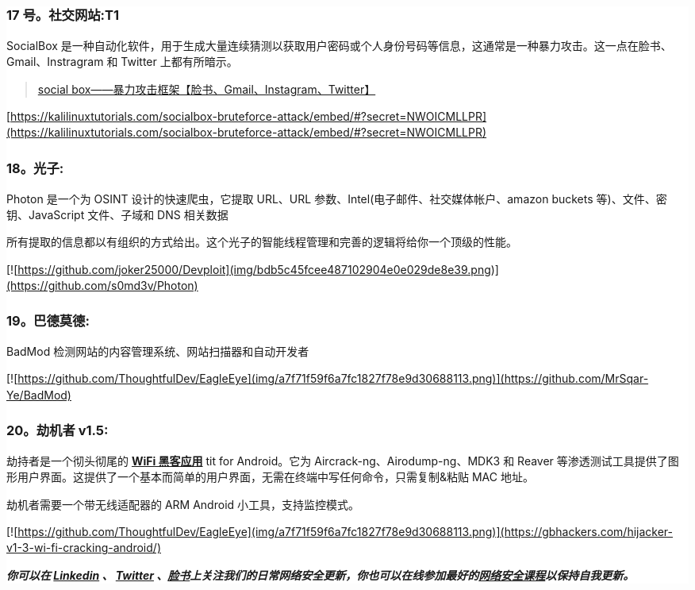 ### **17 号。社交网站:T1**

SocialBox 是一种自动化软件，用于生成大量连续猜测以获取用户密码或个人身份号码等信息，这通常是一种暴力攻击。这一点在脸书、Gmail、Instragram 和 Twitter 上都有所暗示。

> [social box——暴力攻击框架【脸书、Gmail、Instagram、Twitter】](https://kalilinuxtutorials.com/socialbox-bruteforce-attack/)

[https://kalilinuxtutorials.com/socialbox-bruteforce-attack/embed/#?secret=NWOICMLLPR](https://kalilinuxtutorials.com/socialbox-bruteforce-attack/embed/#?secret=NWOICMLLPR)

### 18。光子:

Photon 是一个为 OSINT 设计的快速爬虫，它提取 URL、URL 参数、Intel(电子邮件、社交媒体帐户、amazon buckets 等)、文件、密钥、JavaScript 文件、子域和 DNS 相关数据

所有提取的信息都以有组织的方式给出。这个光子的智能线程管理和完善的逻辑将给你一个顶级的性能。

[![https://github.com/joker25000/Devploit](img/bdb5c45fcee487102904e0e029de8e39.png)](https://github.com/s0md3v/Photon)

### **19。巴德莫德:**

BadMod 检测网站的内容管理系统、网站扫描器和自动开发者

[![https://github.com/ThoughtfulDev/EagleEye﻿](img/a7f71f59f6a7fc1827f78e9d30688113.png)](https://github.com/MrSqar-Ye/BadMod﻿)

### 20。劫机者 v1.5:

劫持者是一个彻头彻尾的 [**WiFi 黑客应用**](https://gbhackers.com/top-best-wifi-hacking-apps-android/) tit for Android。它为 Aircrack-ng、Airodump-ng、MDK3 和 Reaver 等渗透测试工具提供了图形用户界面。这提供了一个基本而简单的用户界面，无需在终端中写任何命令，只需复制&粘贴 MAC 地址。

劫机者需要一个带无线适配器的 ARM Android 小工具，支持监控模式。

[![https://github.com/ThoughtfulDev/EagleEye﻿](img/a7f71f59f6a7fc1827f78e9d30688113.png)](https://gbhackers.com/hijacker-v1-3-wi-fi-cracking-android/﻿)

***你可以在 [Linkedin](https://www.linkedin.com/company/gbhackers/) 、 [Twitter](https://twitter.com/GbhackerOn) 、[脸书](https://www.facebook.com/gbhackersadmin)上关注我们的日常网络安全更新，你也可以在线参加最好的[网络安全课程](https://ethicalhackersacademy.com/)以保持自我更新。***
